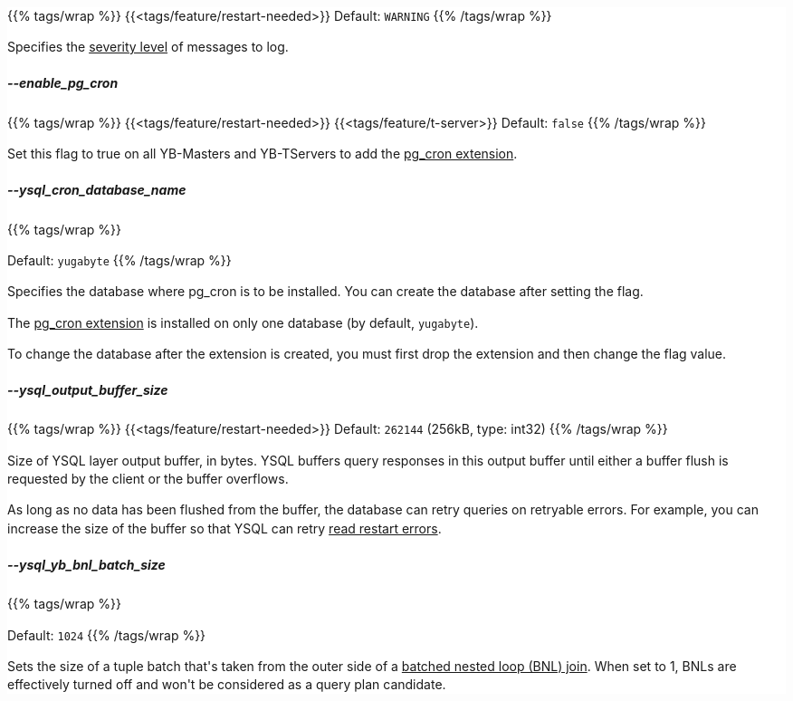 {{% tags/wrap %}}
{{<tags/feature/restart-needed>}}
Default: `WARNING`
{{% /tags/wrap %}}

Specifies the [severity level](https://www.postgresql.org/docs/15/runtime-config-logging.html#RUNTIME-CONFIG-SEVERITY-LEVELS) of messages to log.

##### --enable_pg_cron

{{% tags/wrap %}}
{{<tags/feature/restart-needed>}}
{{<tags/feature/t-server>}}
Default: `false`
{{% /tags/wrap %}}

Set this flag to true on all YB-Masters and YB-TServers to add the [pg_cron extension](../../../additional-features/pg-extensions/extension-pgcron/).

##### --ysql_cron_database_name

{{% tags/wrap %}}


Default: `yugabyte`
{{% /tags/wrap %}}

Specifies the database where pg_cron is to be installed. You can create the database after setting the flag.

The [pg_cron extension](../../../additional-features/pg-extensions/extension-pgcron/) is installed on only one database (by default, `yugabyte`).

To change the database after the extension is created, you must first drop the extension and then change the flag value.

##### --ysql_output_buffer_size

{{% tags/wrap %}}
{{<tags/feature/restart-needed>}}
Default: `262144` (256kB, type: int32)
{{% /tags/wrap %}}

Size of YSQL layer output buffer, in bytes. YSQL buffers query responses in this output buffer until either a buffer flush is requested by the client or the buffer overflows.

As long as no data has been flushed from the buffer, the database can retry queries on retryable errors. For example, you can increase the size of the buffer so that YSQL can retry [read restart errors](../../../architecture/transactions/read-restart-error).

##### --ysql_yb_bnl_batch_size

{{% tags/wrap %}}


Default: `1024`
{{% /tags/wrap %}}

Sets the size of a tuple batch that's taken from the outer side of a [batched nested loop (BNL) join](../../../architecture/query-layer/join-strategies/#batched-nested-loop-join-bnl). When set to 1, BNLs are effectively turned off and won't be considered as a query plan candidate.

